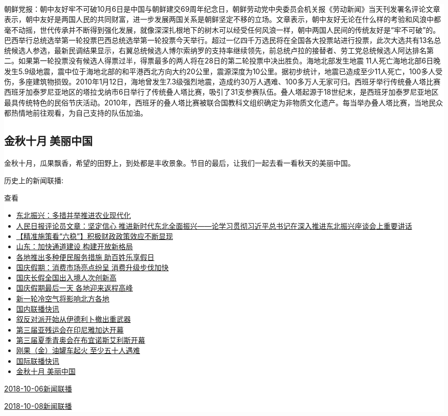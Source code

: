 
朝鲜党报：朝中友好牢不可破10月6日是中国与朝鲜建交69周年纪念日，朝鲜劳动党中央委员会机关报《劳动新闻》当天刊发署名评论文章表示，朝中友好是两国人民的共同财富，进一步发展两国关系是朝鲜坚定不移的立场。文章表示，朝中友好无论在什么样的考验和风浪中都毫不动摇，世代传承并不断得到强化发展，就像深深扎根地下的树木可以经受任何风浪一样，朝中两国人民间的传统友好是“牢不可破”的。巴西举行总统选举第一轮投票巴西总统选举第一轮投票今天举行。超过一亿四千万选民将在全国各大投票站进行投票，此次大选共有13名总统候选人参选，最新民调结果显示，右翼总统候选人博尔索纳罗的支持率继续领先，前总统卢拉的接替者、劳工党总统候选人阿达排名第二。如果第一轮投票没有候选人得票过半，得票最多的两人将在28日的第二轮投票中决出胜负。海地北部发生地震 11人死亡海地北部6日晚发生5.9级地震，震中位于海地北部的和平港西北方向大约20公里，震源深度为10公里。据初步统计，地震已造成至少11人死亡，100多人受伤，多座建筑物损毁。2010年1月12日，海地曾发生7.3级强烈地震，造成约30万人遇难、100多万人无家可归。西班牙举行传统叠人塔比赛西班牙加泰罗尼亚地区的塔拉戈纳市6日举行了传统叠人塔比赛，吸引了31支参赛队伍。叠人塔起源于18世纪末，是西班牙加泰罗尼亚地区最具传统特色的民俗节庆活动。2010年，西班牙的叠人塔比赛被联合国教科文组织确定为非物质文化遗产。每当举办叠人塔比赛，当地民众都热情地前往观看，为自己支持的队伍加油。


## 金秋十月 美丽中国


金秋十月，瓜果飘香，希望的田野上，到处都是丰收景象。节目的最后，让我们一起去看一看秋天的美丽中国。






历史上的新闻联播:

 查看
 

* [东北振兴：多措并举推进农业现代化](#东北振兴：多措并举推进农业现代化)
* [人民日报评论员文章：坚定信心 推进新时代东北全面振兴——论学习贯彻习近平总书记在深入推进东北振兴座谈会上重要讲话](#人民日报评论员文章：坚定信心-推进新时代东北全面振兴——论学习贯彻习近平总书记在深入推进东北振兴座谈会上重要讲话)
* [【精准施策看“六稳”】积极财政政策效应不断显现](#【精准施策看“六稳”】积极财政政策效应不断显现)
* [山东：加快通道建设 构建开放新格局](#山东：加快通道建设-构建开放新格局)
* [各地推出多种便民服务措施 助百姓乐享假日](#各地推出多种便民服务措施-助百姓乐享假日)
* [国庆假期：消费市场亮点纷呈 消费升级步伐加快](#国庆假期：消费市场亮点纷呈-消费升级步伐加快)
* [国庆长假全国出入境人次创新高](#国庆长假全国出入境人次创新高)
* [国庆假期最后一天 各地迎来返程高峰](#国庆假期最后一天-各地迎来返程高峰)
* [新一轮冷空气将影响北方各地](#新一轮冷空气将影响北方各地)
* [国内联播快讯](#国内联播快讯)
* [叙反对派开始从伊德利卜撤出重武器](#叙反对派开始从伊德利卜撤出重武器)
* [第三届亚残运会在印尼雅加达开幕](#第三届亚残运会在印尼雅加达开幕)
* [第三届夏季青奥会在布宜诺斯艾利斯开幕](#第三届夏季青奥会在布宜诺斯艾利斯开幕)
* [刚果（金）油罐车起火 至少五十人遇难](#刚果（金）油罐车起火-至少五十人遇难)
* [国际联播快讯](#国际联播快讯)
* [金秋十月 美丽中国](#金秋十月-美丽中国)






[2018-10-06新闻联播](/xinwenlianbo/20181006)


[2018-10-08新闻联播](/xinwenlianbo/20181008)



